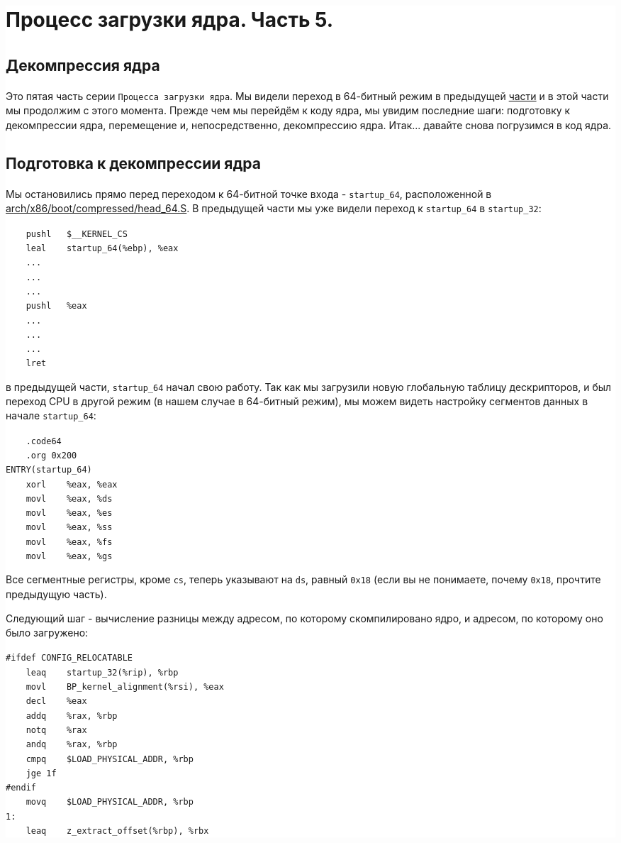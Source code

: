 Процесс загрузки ядра. Часть 5.
================================================================================

Декомпрессия ядра
--------------------------------------------------------------------------------

Это пятая часть серии `Процесса загрузки ядра`. Мы видели переход в 64-битный режим в предыдущей [части](linux-bootstrap-4.md) и в этой части мы продолжим с этого момента. Прежде чем мы перейдём к коду ядра, мы увидим последние шаги: подготовку к декомпрессии ядра, перемещение и, непосредственно, декомпрессию ядра. Итак... давайте снова погрузимся в код ядра.

Подготовка к декомпрессии ядра
--------------------------------------------------------------------------------

Мы остановились прямо перед переходом к 64-битной точке входа - `startup_64`, расположенной в [arch/x86/boot/compressed/head_64.S](https://github.com/torvalds/linux/blob/16f73eb02d7e1765ccab3d2018e0bd98eb93d973/arch/x86/boot/compressed/head_64.S). В предыдущей части мы уже видели переход к `startup_64` в `startup_32`:

```assembly
	pushl	$__KERNEL_CS
	leal	startup_64(%ebp), %eax
	...
	...
	...
	pushl	%eax
	...
	...
	...
	lret
```

в предыдущей части, `startup_64` начал свою работу. Так как мы загрузили новую глобальную таблицу дескрипторов, и был переход CPU в другой режим (в нашем случае в 64-битный режим), мы можем видеть настройку сегментов данных в начале `startup_64`:

```assembly
	.code64
	.org 0x200
ENTRY(startup_64)
	xorl	%eax, %eax
	movl	%eax, %ds
	movl	%eax, %es
	movl	%eax, %ss
	movl	%eax, %fs
	movl	%eax, %gs
```

Все сегментные регистры, кроме `cs`, теперь указывают на `ds`, равный `0x18` (если вы не понимаете, почему `0x18`, прочтите предыдущую часть).

Следующий шаг - вычисление разницы между адресом, по которому скомпилировано ядро, и адресом, по которому оно было загружено:

```assembly
#ifdef CONFIG_RELOCATABLE
	leaq	startup_32(%rip), %rbp
	movl	BP_kernel_alignment(%rsi), %eax
	decl	%eax
	addq	%rax, %rbp
	notq	%rax
	andq	%rax, %rbp
	cmpq	$LOAD_PHYSICAL_ADDR, %rbp
	jge	1f
#endif
	movq	$LOAD_PHYSICAL_ADDR, %rbp
1:
	leaq	z_extract_offset(%rbp), %rbx
```